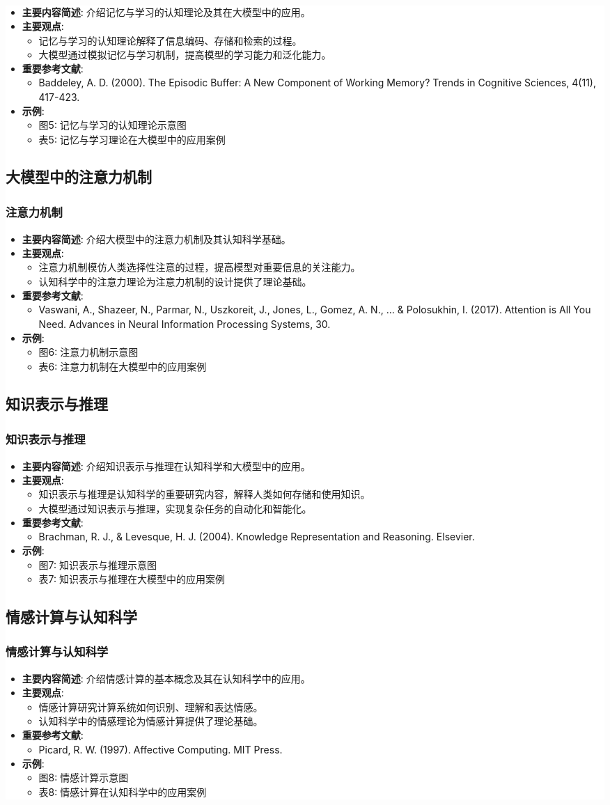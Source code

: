 - **主要内容简述**: 介绍记忆与学习的认知理论及其在大模型中的应用。
- **主要观点**:
  - 记忆与学习的认知理论解释了信息编码、存储和检索的过程。
  - 大模型通过模拟记忆与学习机制，提高模型的学习能力和泛化能力。
- **重要参考文献**:
  - Baddeley, A. D. (2000). The Episodic Buffer: A New Component of Working Memory? Trends in Cognitive Sciences, 4(11), 417-423.
- **示例**:
  - 图5: 记忆与学习的认知理论示意图
  - 表5: 记忆与学习理论在大模型中的应用案例

## 大模型中的注意力机制

### 注意力机制

- **主要内容简述**: 介绍大模型中的注意力机制及其认知科学基础。
- **主要观点**:
  - 注意力机制模仿人类选择性注意的过程，提高模型对重要信息的关注能力。
  - 认知科学中的注意力理论为注意力机制的设计提供了理论基础。
- **重要参考文献**:
  - Vaswani, A., Shazeer, N., Parmar, N., Uszkoreit, J., Jones, L., Gomez, A. N., ... & Polosukhin, I. (2017). Attention is All You Need. Advances in Neural Information Processing Systems, 30.
- **示例**:
  - 图6: 注意力机制示意图
  - 表6: 注意力机制在大模型中的应用案例

## 知识表示与推理

### 知识表示与推理

- **主要内容简述**: 介绍知识表示与推理在认知科学和大模型中的应用。
- **主要观点**:
  - 知识表示与推理是认知科学的重要研究内容，解释人类如何存储和使用知识。
  - 大模型通过知识表示与推理，实现复杂任务的自动化和智能化。
- **重要参考文献**:
  - Brachman, R. J., & Levesque, H. J. (2004). Knowledge Representation and Reasoning. Elsevier.
- **示例**:
  - 图7: 知识表示与推理示意图
  - 表7: 知识表示与推理在大模型中的应用案例

## 情感计算与认知科学

### 情感计算与认知科学

- **主要内容简述**: 介绍情感计算的基本概念及其在认知科学中的应用。
- **主要观点**:
  - 情感计算研究计算系统如何识别、理解和表达情感。
  - 认知科学中的情感理论为情感计算提供了理论基础。
- **重要参考文献**:
  - Picard, R. W. (1997). Affective Computing. MIT Press.
- **示例**:
  - 图8: 情感计算示意图
  - 表8: 情感计算在认知科学中的应用案例
